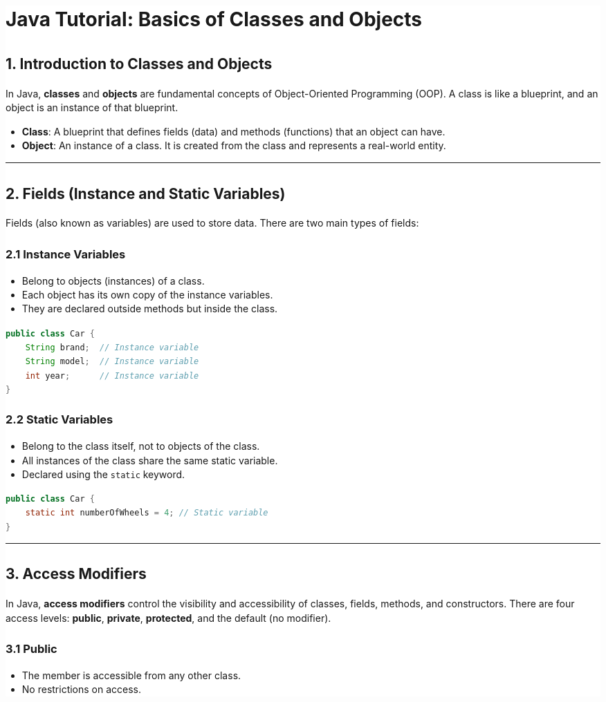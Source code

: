 
# Java Tutorial: Basics of Classes and Objects

## 1. **Introduction to Classes and Objects**

In Java, **classes** and **objects** are fundamental concepts of Object-Oriented Programming (OOP). A class is like a blueprint, and an object is an instance of that blueprint.

- **Class**: A blueprint that defines fields (data) and methods (functions) that an object can have.
- **Object**: An instance of a class. It is created from the class and represents a real-world entity.

---

## 2. **Fields (Instance and Static Variables)**

Fields (also known as variables) are used to store data. There are two main types of fields:

### 2.1 **Instance Variables**
- Belong to objects (instances) of a class.
- Each object has its own copy of the instance variables.
- They are declared outside methods but inside the class.

```java
public class Car {
    String brand;  // Instance variable
    String model;  // Instance variable
    int year;      // Instance variable
}
```

### 2.2 **Static Variables**
- Belong to the class itself, not to objects of the class.
- All instances of the class share the same static variable.
- Declared using the `static` keyword.

```java
public class Car {
    static int numberOfWheels = 4; // Static variable
}
```

---

## 3. **Access Modifiers**

In Java, **access modifiers** control the visibility and accessibility of classes, fields, methods, and constructors. There are four access levels: **public**, **private**, **protected**, and the default (no modifier).

### 3.1 **Public**
- The member is accessible from any other class.
- No restrictions on access.
